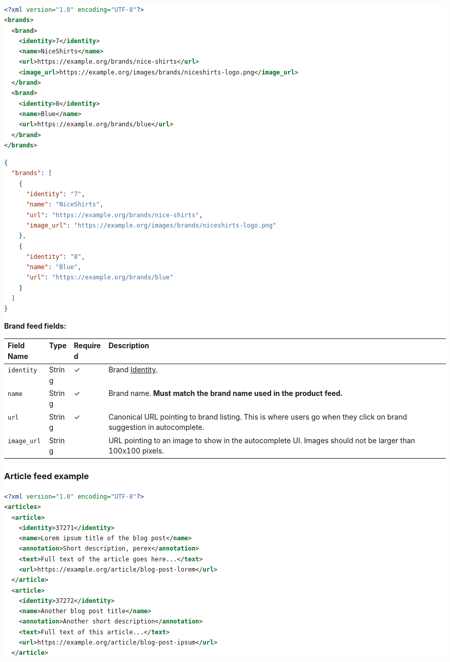 ```xml
<?xml version="1.0" encoding="UTF-8"?>
<brands>
  <brand>
    <identity>7</identity>
    <name>NiceShirts</name>
    <url>https://example.org/brands/nice-shirts</url>
    <image_url>https://example.org/images/brands/niceshirts-logo.png</image_url>
  </brand>
  <brand>
    <identity>8</identity>
    <name>Blue</name>
    <url>https://example.org/brands/blue</url>
  </brand>
</brands>
```

```json
{
  "brands": [
    {
      "identity": "7",
      "name": "NiceShirts",
      "url": "https://example.org/brands/nice-shirts",
      "image_url": "https://example.org/images/brands/niceshirts-logo.png"
    },
    {
      "identity": "8",
      "name": "Blue",
      "url": "https://example.org/brands/blue"
    }
  ]
}
```

**Brand feed fields:**

| Field Name | Type | Required | Description |
|:-----------|:-----|:---------|:------------|
| `identity` | String | ✓ | Brand [Identity](/identity.html). |
| `name` | String | ✓ | Brand name. **Must match the brand name used in the product feed.** |
| `url` | String | ✓ | Canonical URL pointing to brand listing. This is where users go when they click on brand suggestion in autocomplete. |
| `image_url` | String | | URL pointing to an image to show in the autocomplete UI. Images should not be larger than 100x100 pixels. |

### Article feed example

```xml
<?xml version="1.0" encoding="UTF-8"?>
<articles>
  <article>
    <identity>37271</identity>
    <name>Lorem ipsum title of the blog post</name>
    <annotation>Short description, perex</annotation>
    <text>Full text of the article goes here...</text>
    <url>https://example.org/article/blog-post-lorem</url>
  </article>
  <article>
    <identity>37272</identity>
    <name>Another blog post title</name>
    <annotation>Another short description</annotation>
    <text>Full text of this article...</text>
    <url>https://example.org/article/blog-post-ipsum</url>
  </article>
```